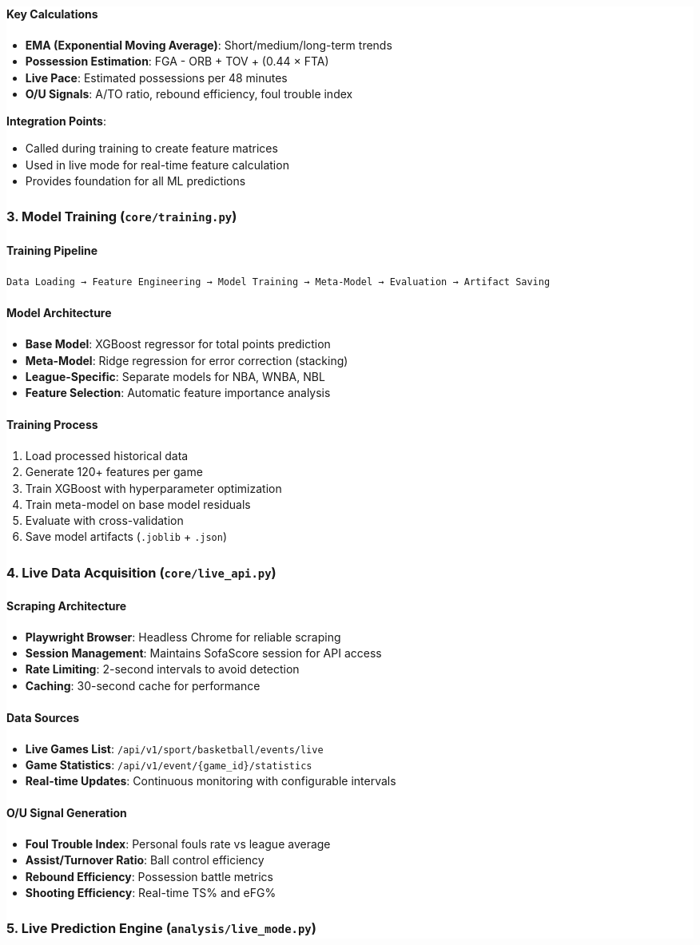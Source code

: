 #### Key Calculations
- **EMA (Exponential Moving Average)**: Short/medium/long-term trends
- **Possession Estimation**: FGA - ORB + TOV + (0.44 × FTA)
- **Live Pace**: Estimated possessions per 48 minutes
- **O/U Signals**: A/TO ratio, rebound efficiency, foul trouble index

**Integration Points**:
- Called during training to create feature matrices
- Used in live mode for real-time feature calculation
- Provides foundation for all ML predictions

### 3. Model Training (`core/training.py`)

#### Training Pipeline
```
Data Loading → Feature Engineering → Model Training → Meta-Model → Evaluation → Artifact Saving
```

#### Model Architecture
- **Base Model**: XGBoost regressor for total points prediction
- **Meta-Model**: Ridge regression for error correction (stacking)
- **League-Specific**: Separate models for NBA, WNBA, NBL
- **Feature Selection**: Automatic feature importance analysis

#### Training Process
1. Load processed historical data
2. Generate 120+ features per game
3. Train XGBoost with hyperparameter optimization
4. Train meta-model on base model residuals
5. Evaluate with cross-validation
6. Save model artifacts (`.joblib` + `.json`)

### 4. Live Data Acquisition (`core/live_api.py`)

#### Scraping Architecture
- **Playwright Browser**: Headless Chrome for reliable scraping
- **Session Management**: Maintains SofaScore session for API access
- **Rate Limiting**: 2-second intervals to avoid detection
- **Caching**: 30-second cache for performance

#### Data Sources
- **Live Games List**: `/api/v1/sport/basketball/events/live`
- **Game Statistics**: `/api/v1/event/{game_id}/statistics`
- **Real-time Updates**: Continuous monitoring with configurable intervals

#### O/U Signal Generation
- **Foul Trouble Index**: Personal fouls rate vs league average
- **Assist/Turnover Ratio**: Ball control efficiency
- **Rebound Efficiency**: Possession battle metrics
- **Shooting Efficiency**: Real-time TS% and eFG%

### 5. Live Prediction Engine (`analysis/live_mode.py`)

